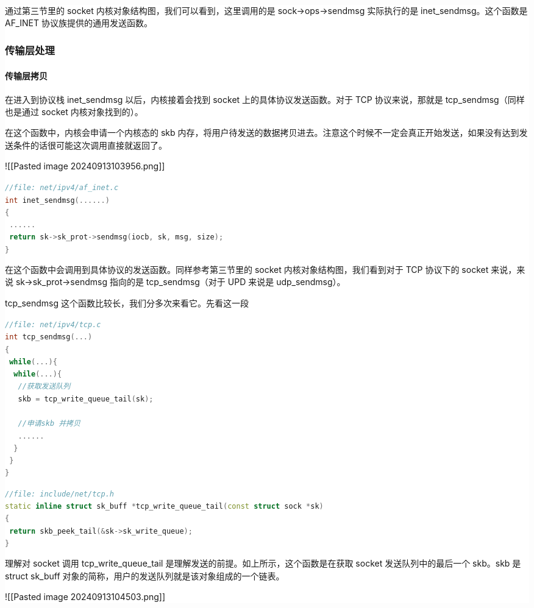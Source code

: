 通过第三节里的 socket 内核对象结构图，我们可以看到，这里调用的是 sock->ops->sendmsg 实际执行的是 inet_sendmsg。这个函数是 AF_INET 协议族提供的通用发送函数。

### 传输层处理

#### 传输层拷贝

在进入到协议栈 inet_sendmsg 以后，内核接着会找到 socket 上的具体协议发送函数。对于 TCP 协议来说，那就是 tcp_sendmsg（同样也是通过 socket 内核对象找到的）。

在这个函数中，内核会申请一个内核态的 skb 内存，将用户待发送的数据拷贝进去。注意这个时候不一定会真正开始发送，如果没有达到发送条件的话很可能这次调用直接就返回了。

![[Pasted image 20240913103956.png]]

```cpp
//file: net/ipv4/af_inet.c
int inet_sendmsg(......)
{
 ......
 return sk->sk_prot->sendmsg(iocb, sk, msg, size);
}
```

在这个函数中会调用到具体协议的发送函数。同样参考第三节里的 socket 内核对象结构图，我们看到对于 TCP 协议下的 socket 来说，来说 sk->sk_prot->sendmsg 指向的是 tcp_sendmsg（对于 UPD 来说是 udp_sendmsg）。

tcp_sendmsg 这个函数比较长，我们分多次来看它。先看这一段

```cpp
//file: net/ipv4/tcp.c
int tcp_sendmsg(...)
{
 while(...){
  while(...){
   //获取发送队列
   skb = tcp_write_queue_tail(sk);
 
   //申请skb 并拷贝
   ......
  }
 }
}
```

```cpp
//file: include/net/tcp.h
static inline struct sk_buff *tcp_write_queue_tail(const struct sock *sk)
{
 return skb_peek_tail(&sk->sk_write_queue);
}
```

理解对 socket 调用 tcp_write_queue_tail 是理解发送的前提。如上所示，这个函数是在获取 socket 发送队列中的最后一个 skb。skb 是 struct sk_buff 对象的简称，用户的发送队列就是该对象组成的一个链表。

![[Pasted image 20240913104503.png]]

